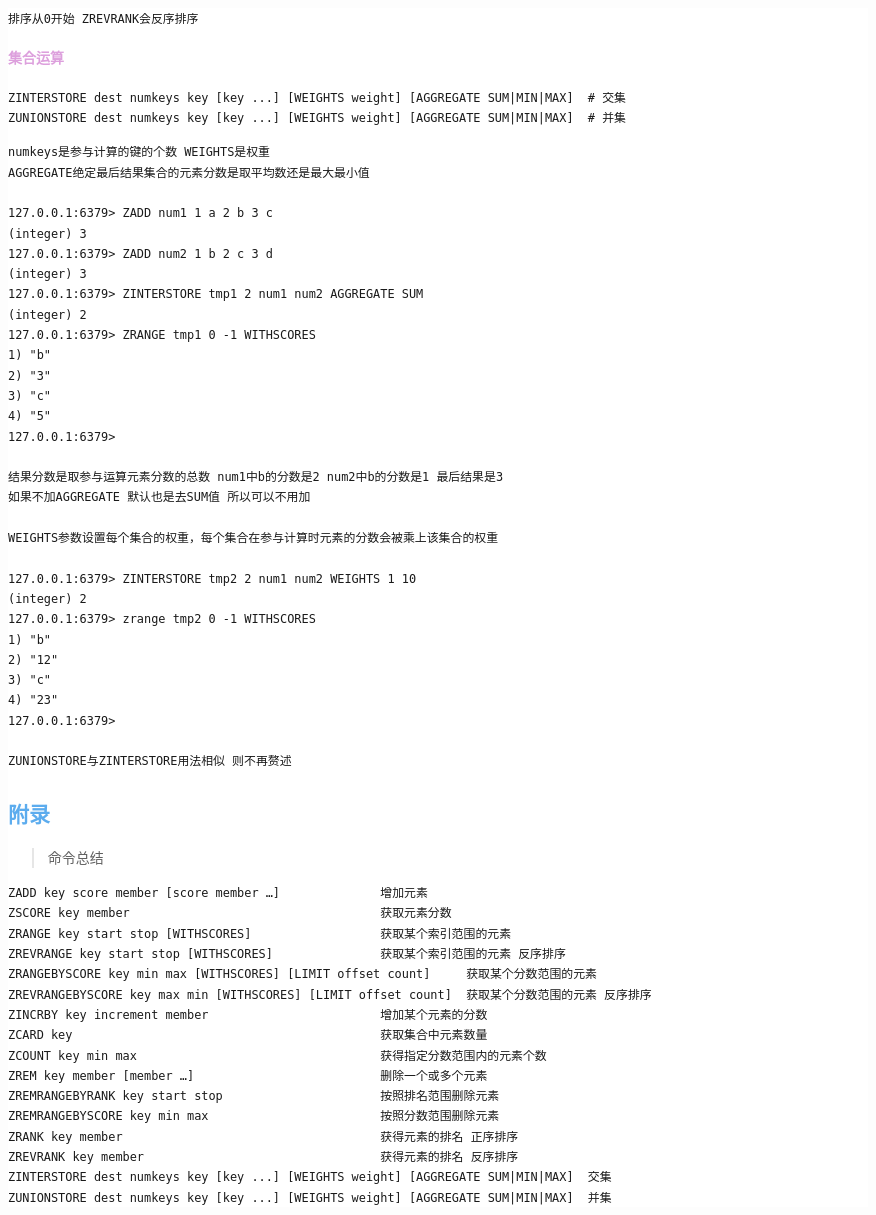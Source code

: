     排序从0开始 ZREVRANK会反序排序 

#### <font color='#DDA0DD'>集合运算</font>
```
ZINTERSTORE dest numkeys key [key ...] [WEIGHTS weight] [AGGREGATE SUM|MIN|MAX]  # 交集
ZUNIONSTORE dest numkeys key [key ...] [WEIGHTS weight] [AGGREGATE SUM|MIN|MAX]  # 并集
```

    numkeys是参与计算的键的个数 WEIGHTS是权重 
    AGGREGATE绝定最后结果集合的元素分数是取平均数还是最大最小值
    
    127.0.0.1:6379> ZADD num1 1 a 2 b 3 c 
    (integer) 3
    127.0.0.1:6379> ZADD num2 1 b 2 c 3 d 
    (integer) 3
    127.0.0.1:6379> ZINTERSTORE tmp1 2 num1 num2 AGGREGATE SUM
    (integer) 2
    127.0.0.1:6379> ZRANGE tmp1 0 -1 WITHSCORES 
    1) "b"
    2) "3"
    3) "c"
    4) "5"
    127.0.0.1:6379>
    
    结果分数是取参与运算元素分数的总数 num1中b的分数是2 num2中b的分数是1 最后结果是3
    如果不加AGGREGATE 默认也是去SUM值 所以可以不用加
    
    WEIGHTS参数设置每个集合的权重，每个集合在参与计算时元素的分数会被乘上该集合的权重
    
    127.0.0.1:6379> ZINTERSTORE tmp2 2 num1 num2 WEIGHTS 1 10
    (integer) 2
    127.0.0.1:6379> zrange tmp2 0 -1 WITHSCORES
    1) "b"
    2) "12"
    3) "c"
    4) "23"
    127.0.0.1:6379> 
    
    ZUNIONSTORE与ZINTERSTORE用法相似 则不再赘述
    

## <font color='#5CACEE'>附录</font>
> 命令总结

    ZADD key score member [score member …]              增加元素
    ZSCORE key member                                   获取元素分数
    ZRANGE key start stop [WITHSCORES]                  获取某个索引范围的元素
    ZREVRANGE key start stop [WITHSCORES]               获取某个索引范围的元素 反序排序
    ZRANGEBYSCORE key min max [WITHSCORES] [LIMIT offset count]     获取某个分数范围的元素
    ZREVRANGEBYSCORE key max min [WITHSCORES] [LIMIT offset count]  获取某个分数范围的元素 反序排序
    ZINCRBY key increment member                        增加某个元素的分数
    ZCARD key                                           获取集合中元素数量
    ZCOUNT key min max                                  获得指定分数范围内的元素个数
    ZREM key member [member …]                          删除一个或多个元素
    ZREMRANGEBYRANK key start stop                      按照排名范围删除元素
    ZREMRANGEBYSCORE key min max                        按照分数范围删除元素
    ZRANK key member                                    获得元素的排名 正序排序
    ZREVRANK key member                                 获得元素的排名 反序排序
    ZINTERSTORE dest numkeys key [key ...] [WEIGHTS weight] [AGGREGATE SUM|MIN|MAX]  交集
    ZUNIONSTORE dest numkeys key [key ...] [WEIGHTS weight] [AGGREGATE SUM|MIN|MAX]  并集










